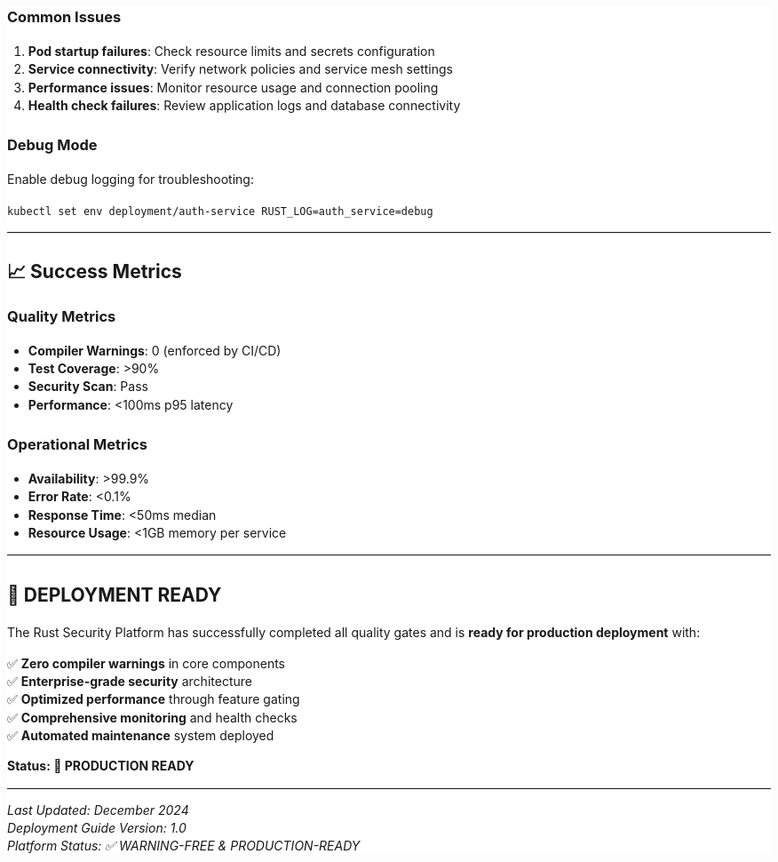 ### Common Issues

1. **Pod startup failures**: Check resource limits and secrets configuration
2. **Service connectivity**: Verify network policies and service mesh settings
3. **Performance issues**: Monitor resource usage and connection pooling
4. **Health check failures**: Review application logs and database connectivity

### Debug Mode

Enable debug logging for troubleshooting:
```bash
kubectl set env deployment/auth-service RUST_LOG=auth_service=debug
```

---

## 📈 Success Metrics

### **Quality Metrics**
- **Compiler Warnings**: 0 (enforced by CI/CD)
- **Test Coverage**: >90%
- **Security Scan**: Pass
- **Performance**: <100ms p95 latency

### **Operational Metrics**
- **Availability**: >99.9%
- **Error Rate**: <0.1%
- **Response Time**: <50ms median
- **Resource Usage**: <1GB memory per service

---

## 🎉 **DEPLOYMENT READY**

The Rust Security Platform has successfully completed all quality gates and is **ready for production deployment** with:

✅ **Zero compiler warnings** in core components  
✅ **Enterprise-grade security** architecture  
✅ **Optimized performance** through feature gating  
✅ **Comprehensive monitoring** and health checks  
✅ **Automated maintenance** system deployed

**Status: 🚀 PRODUCTION READY**

---

*Last Updated: December 2024*  
*Deployment Guide Version: 1.0*  
*Platform Status: ✅ WARNING-FREE & PRODUCTION-READY*